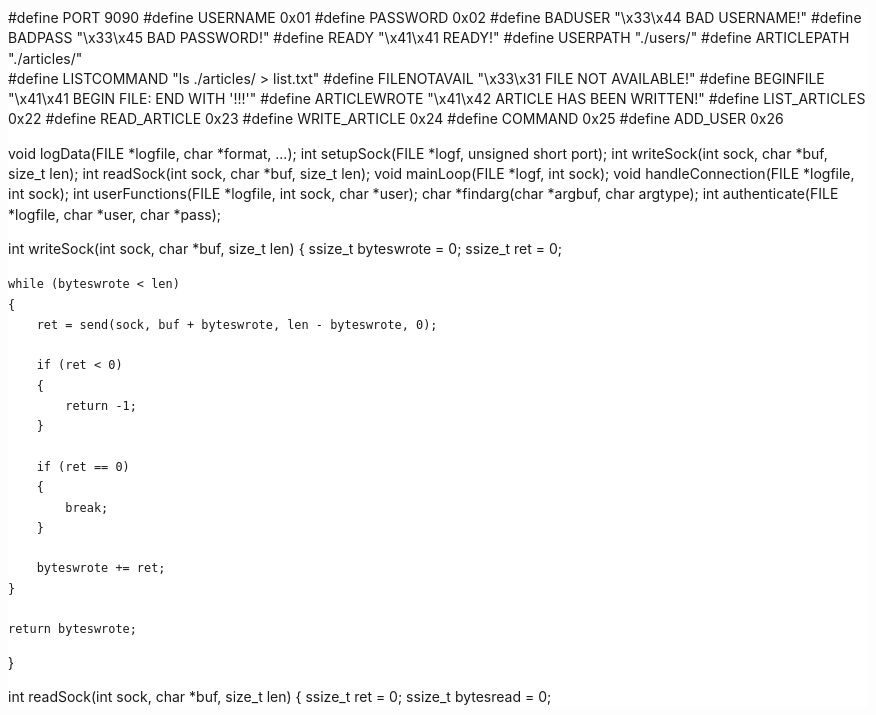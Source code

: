 #define PORT 9090
#define USERNAME 0x01
#define PASSWORD 0x02
#define BADUSER "\x33\x44 BAD USERNAME!"
#define BADPASS "\x33\x45 BAD PASSWORD!"
#define READY   "\x41\x41 READY!"
#define USERPATH "./users/"
#define ARTICLEPATH "./articles/"	
#define LISTCOMMAND "ls ./articles/ > list.txt"
#define FILENOTAVAIL "\x33\x31 FILE NOT AVAILABLE!"
#define BEGINFILE "\x41\x41 BEGIN FILE: END WITH '!!!'"
#define ARTICLEWROTE "\x41\x42 ARTICLE HAS BEEN WRITTEN!"
#define LIST_ARTICLES 0x22
#define READ_ARTICLE 0x23
#define WRITE_ARTICLE 0x24
#define COMMAND 0x25
#define ADD_USER 0x26

void logData(FILE *logfile, char *format, ...);
int setupSock(FILE *logf, unsigned short port);
int writeSock(int sock, char *buf, size_t len);
int readSock(int sock, char *buf, size_t len);
void mainLoop(FILE *logf, int sock);
void handleConnection(FILE *logfile, int sock);
int userFunctions(FILE *logfile, int sock, char *user);
char *findarg(char *argbuf, char argtype);
int authenticate(FILE *logfile, char *user, char *pass);

int writeSock(int sock, char *buf, size_t len)
{
	ssize_t byteswrote = 0;
	ssize_t ret = 0;

	while (byteswrote < len)
	{
		ret = send(sock, buf + byteswrote, len - byteswrote, 0);
		
		if (ret < 0)
		{
			return -1;
		}

		if (ret == 0)
		{
			break;
		}
		
		byteswrote += ret;
	}

	return byteswrote;
}

int readSock(int sock, char *buf, size_t len)
{
	ssize_t ret = 0;
	ssize_t bytesread = 0;
